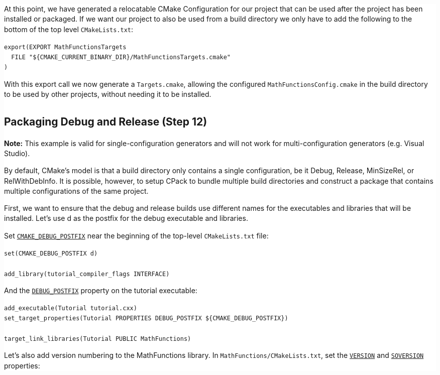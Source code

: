 
At this point, we have generated a relocatable CMake Configuration for our
project that can be used after the project has been installed or packaged. If
we want our project to also be used from a build directory we only have to add
the following to the bottom of the top level `CMakeLists.txt`:

    
    
    export(EXPORT MathFunctionsTargets
      FILE "${CMAKE_CURRENT_BINARY_DIR}/MathFunctionsTargets.cmake"
    )
    

With this export call we now generate a `Targets.cmake`, allowing the
configured `MathFunctionsConfig.cmake` in the build directory to be used by
other projects, without needing it to be installed.

## Packaging Debug and Release (Step 12)

**Note:** This example is valid for single-configuration generators and will
not work for multi-configuration generators (e.g. Visual Studio).

By default, CMake’s model is that a build directory only contains a single
configuration, be it Debug, Release, MinSizeRel, or RelWithDebInfo. It is
possible, however, to setup CPack to bundle multiple build directories and
construct a package that contains multiple configurations of the same project.

First, we want to ensure that the debug and release builds use different names
for the executables and libraries that will be installed. Let’s use d as the
postfix for the debug executable and libraries.

Set
[`CMAKE_DEBUG_POSTFIX`](../../variable/CMAKE_DEBUG_POSTFIX.html#variable:CMAKE_DEBUG_POSTFIX
"CMAKE_DEBUG_POSTFIX") near the beginning of the top-level `CMakeLists.txt`
file:

    
    
    set(CMAKE_DEBUG_POSTFIX d)
    
    add_library(tutorial_compiler_flags INTERFACE)
    

And the
[`DEBUG_POSTFIX`](../../prop_tgt/DEBUG_POSTFIX.html#prop_tgt:DEBUG_POSTFIX
"DEBUG_POSTFIX") property on the tutorial executable:

    
    
    add_executable(Tutorial tutorial.cxx)
    set_target_properties(Tutorial PROPERTIES DEBUG_POSTFIX ${CMAKE_DEBUG_POSTFIX})
    
    target_link_libraries(Tutorial PUBLIC MathFunctions)
    

Let’s also add version numbering to the MathFunctions library. In
`MathFunctions/CMakeLists.txt`, set the
[`VERSION`](../../prop_tgt/VERSION.html#prop_tgt:VERSION "VERSION") and
[`SOVERSION`](../../prop_tgt/SOVERSION.html#prop_tgt:SOVERSION "SOVERSION")
properties:
